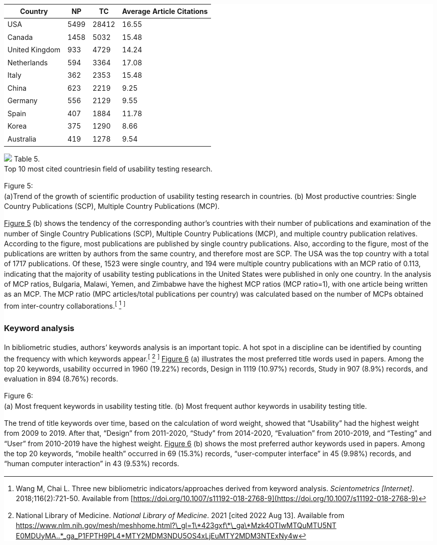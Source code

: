 <table><thead><tr><th colspan="1" rowspan="1">Country</th><th colspan="1" rowspan="1">NP</th><th colspan="1" rowspan="1">TC</th><th colspan="1" rowspan="1">Average Article Citations</th></tr></thead><tbody><tr><td colspan="1" rowspan="1">USA</td><td colspan="1" rowspan="1">5499</td><td colspan="1" rowspan="1">28412</td><td colspan="1" rowspan="1">16.55</td></tr><tr><td colspan="1" rowspan="1">Canada</td><td colspan="1" rowspan="1">1458</td><td colspan="1" rowspan="1">5032</td><td colspan="1" rowspan="1">15.48</td></tr><tr><td colspan="1" rowspan="1">United Kingdom</td><td colspan="1" rowspan="1">933</td><td colspan="1" rowspan="1">4729</td><td colspan="1" rowspan="1">14.24</td></tr><tr><td colspan="1" rowspan="1">Netherlands</td><td colspan="1" rowspan="1">594</td><td colspan="1" rowspan="1">3364</td><td colspan="1" rowspan="1">17.08</td></tr><tr><td colspan="1" rowspan="1">Italy</td><td colspan="1" rowspan="1">362</td><td colspan="1" rowspan="1">2353</td><td colspan="1" rowspan="1">15.48</td></tr><tr><td colspan="1" rowspan="1">China</td><td colspan="1" rowspan="1">623</td><td colspan="1" rowspan="1">2219</td><td colspan="1" rowspan="1">9.25</td></tr><tr><td colspan="1" rowspan="1">Germany</td><td colspan="1" rowspan="1">556</td><td colspan="1" rowspan="1">2129</td><td colspan="1" rowspan="1">9.55</td></tr><tr><td colspan="1" rowspan="1">Spain</td><td colspan="1" rowspan="1">407</td><td colspan="1" rowspan="1">1884</td><td colspan="1" rowspan="1">11.78</td></tr><tr><td colspan="1" rowspan="1">Korea</td><td colspan="1" rowspan="1">375</td><td colspan="1" rowspan="1">1290</td><td colspan="1" rowspan="1">8.66</td></tr><tr><td colspan="1" rowspan="1">Australia</td><td colspan="1" rowspan="1">419</td><td colspan="1" rowspan="1">1278</td><td colspan="1" rowspan="1">9.54</td></tr></tbody></table>

![](https://jscires.org/core/modules/ae402b9580//assets/images/table.png) Table 5.  
Top 10 most cited countriesin field of usability testing research.

Figure 5:  
(a)Trend of the growth of scientific production of usability testing research in countries. (b) Most productive countries: Single Country Publications (SCP), Multiple Country Publications (MCP).

[Figure 5](https://jscires.org/article/#F5) (b) shows the tendency of the corresponding author’s countries with their number of publications and examination of the number of Single Country Publications (SCP), Multiple Country Publications (MCP), and multiple country publication relatives. According to the figure, most publications are published by single country publications. Also, according to the figure, most of the publications are written by authors from the same country, and therefore most are SCP. The USA was the top country with a total of 1717 publications. Of these, 1523 were single country, and 194 were multiple country publications with an MCP ratio of 0.113, indicating that the majority of usability testing publications in the United States were published in only one country. In the analysis of MCP ratios, Bulgaria, Malawi, Yemen, and Zimbabwe have the highest MCP ratios (MCP ratio=1), with one article being written as an MCP. The MCP ratio (MPC articles/total publications per country) was calculated based on the number of MCPs obtained from inter-country collaborations.<sup>[</sup> [^48] <sup>]</sup>

### Keyword analysis

In bibliometric studies, authors’ keywords analysis is an important topic. A hot spot in a discipline can be identified by counting the frequency with which keywords appear.<sup>[</sup> [^49] <sup>]</sup> [Figure 6](https://jscires.org/article/#F6) (a) illustrates the most preferred title words used in papers. Among the top 20 keywords, usability occurred in 1960 (19.22%) records, Design in 1119 (10.97%) records, Study in 907 (8.9%) records, and evaluation in 894 (8.76%) records.

Figure 6:  
(a) Most frequent keywords in usability testing title. (b) Most frequent author keywords in usability testing title.

The trend of title keywords over time, based on the calculation of word weight, showed that “Usability” had the highest weight from 2009 to 2019. After that, “Design” from 2011-2020, “Study” from 2014-2020, “Evaluation” from 2010-2019, and “Testing” and “User” from 2010-2019 have the highest weight. [Figure 6](https://jscires.org/article/#F6) (b) shows the most preferred author keywords used in papers. Among the top 20 keywords, “mobile health” occurred in 69 (15.3%) records, “user-computer interface” in 45 (9.98%) records, and “human computer interaction” in 43 (9.53%) records.


[^1]: Schall MCJ, Cullen L, Pennathur P, Chen H, Burrell K, Matthews G, et al. Usability Evaluation and Implementation of a Health Information Technology Dashboard of Evidence-Based Quality Indicators. *Comput Inform Nurs*. 2017;35(6):281-8. \[ [Google Scholar](https://scholar.google.com/scholar?q=Usability+Evaluation+and+Implementation+of+a+Health+Information+Technology+Dashboard+of+Evidence-Based+Quality+Indicators) \]
[^2]: Bates DW, Gawande AA. Improving safety with information technology. *N Engl J Med*. 2003;348(25):2526-34. \[ [Google Scholar](https://scholar.google.com/scholar?q=Improving+safety+with+information+technology) \]
[^3]: Kim MO, Coiera E, Magrabi F. Problems with health information technology and their effects on care delivery and patient outcomes: a systematic review. *J Am Med Informatics Assoc*. 2017;24(2):246-50. \[ [Google Scholar](https://scholar.google.com/scholar?q=Problems+with+health+information+technology+and+their+effects+on+care+delivery+and+patient+outcomes%3A+a+systematic+review) \]
[^4]: Coiera E, Ash J, Berg M. The unintended consequences of health information technology revisited. *Yearb Med Inform*. 2016;25(01):163-9. \[ [Google Scholar](https://scholar.google.com/scholar?q=The+unintended+consequences+of+health+information+technology+revisited) \]
[^5]: National Academies of Sciences Engineering Medicine. Taking Action Against Clinician Burnout: A Systems Approach to Professional Well-Being. *Natl Acad Press*. 2019:334 \[ [Google Scholar](https://scholar.google.com/scholar?q=Taking+Action+Against+Clinician+Burnout%3A+A+Systems+Approach+to+Professional+Well-Being) \]
[^6]: Carayon P, Hoonakker P. Human factors and usability for health information technology: old and new challenges. *Yearb Med Inform*. 2019;28(01):71-7. \[ [Google Scholar](https://scholar.google.com/scholar?q=Human+factors+and+usability+for+health+information+technology%3A+old+and+new+challenges) \]
[^7]: Yen P-Y. Columbia University. Health Information Technology Usability Evaluation: Methods, Models, and Measures \[Internet\]. *Health Information Technology Usability Evaluation: Methods, Models, and Measures*. 2010:145 Available from [http://gradworks.umi.com/3420882.pdf](http://gradworks.umi.com/3420882.pdf)  
[^8]: Ebnehoseini Z, Tara M, Meraji M, Deldar K, Khoshronezhad F, Khoshronezhad S, et al. Usability Evaluation of an Admission, Discharge, and Transfer Information System: A Heuristic Evaluation. *Open access Maced J Med Sci*. 2018;6(11):1941-5. \[ [Google Scholar](https://scholar.google.com/scholar?q=Usability+Evaluation+of+an+Admission%2C+Discharge%2C+and+Transfer+Information+System%3A+A+Heuristic+Evaluation) \]
[^9]: Mugisha A, Nankabirwa V, Tylleskär T, Babic A. A usability design checklist for Mobile electronic data capturing forms: the validation process. *BMC Med Inform Decis Mak \[Internet\]*. 2019;19(1):4 Available from [https://pubmed.ncbi.nlm.nih.gov/30626390](https://pubmed.ncbi.nlm.nih.gov/30626390)  
[^10]: Sinabell I, Ammenwerth E. Agile, Easily Applicable, and Useful eHealth Usability Evaluations: Systematic Review and Expert-Validation. *Appl Clin Inform \[Internet\]. 2022/03/09*. 2022;13(1):67-79. Available from [https://pubmed.ncbi.nlm.nih.gov/35 263798](https://pubmed.ncbi.nlm.nih.gov/35%20263798)  
[^11]: Bevan N, Carter J, Harker S. *ISO 9241-11 revised: What have we learnt about usability since 1998?*. 2015:143-51. \[ [Google Scholar](https://scholar.google.com/scholar?q=Agile%2C+Easily+Applicable%2C+and+Useful+eHealth+Usability+Evaluations%3A+Systematic+Review+and+Expert-Validation) \]
[^12]: Yao P, Gorman PN. *Discount usability engineering applied to an interface for Web-based medical knowledge resources. In: Proceedings of the AMIA Symposium*. 2000:928 \[ [Google Scholar](https://scholar.google.com/scholar?q=Agile%2C+Easily+Applicable%2C+and+Useful+eHealth+Usability+Evaluations%3A+Systematic+Review+and+Expert-Validation) \]
[^13]: Marcilly R, Kushniruk AW, Beuscart-Zephir M-C, Borycki EM. *In: Digital Healthcare Empowering Europeans*. 2015:115-9. \[ [Google Scholar](https://scholar.google.com/scholar?q=Agile%2C+Easily+Applicable%2C+and+Useful+eHealth+Usability+Evaluations%3A+Systematic+Review+and+Expert-Validation) \]
[^14]: Force HUT. Promoting Usability in Health Organizations: initial steps and progress toward a healthcare usability maturity model. *Heal Inf Manag Syst Soc*. 2011 \[ [Google Scholar](https://scholar.google.com/scholar?q=Promoting+Usability+in+Health+Organizations%3A+initial+steps+and+progress+toward+a+healthcare+usability+maturity+model) \]
[^15]: Farzandipour M, Sadeqi Jabali M, Nickfarjam AM, Tadayon H. Usability evaluation of selected picture archiving and communication systems at the national level: Analysis of users’ viewpoints. *Int J Med Inform \[Internet\]*. 2021;147:104372 Available from [https://www.sciencedirect.com/science/article/pii/S1386505620319080](https://www.sciencedirect.com/science/article/pii/S1386505620319080)  
[^16]: Walden A, Garvin L, Smerek M, Johnson C. User-centered design principles in the development of clinical research tools. *Clin Trials*. 2020;17(6):703-11. \[ [Google Scholar](https://scholar.google.com/scholar?q=User-centered+design+principles+in+the+development+of+clinical+research+tools) \]
[^17]: Agharezaei Z, Khajouei R, Ahmadian L, Agharezaei L. Usability evaluation of a laboratory information system. *Dir Gen*. 2013;10(2):1-12. \[ [Google Scholar](https://scholar.google.com/scholar?q=Usability+evaluation+of+a+laboratory+information+system) \]
[^18]: Tase A, Vadhwana B, Buckle P, Hanna GB. Usability challenges in the use of medical devices in the home environment: A systematic review of literature. *Appl Ergon*. 2022;103:103769 \[ [Google Scholar](https://scholar.google.com/scholar?q=Usability+challenges+in+the+use+of+medical+devices+in+the+home+environment%3A+A+systematic+review+of+literature) \]
[^19]: Hyzy M, Bond R, Mulvenna M, Bai L, Dix A, Leigh S, et al. System Usability Scale Benchmarking for Digital Health Apps: Meta-analysis. *JMIR mHealth uHealth*. 2022;10(8):e37290 \[ [Google Scholar](https://scholar.google.com/scholar?q=System+Usability+Scale+Benchmarking+for+Digital+Health+Apps%3A+Meta-analysis) \]
[^20]: Zanatta F, Giardini A, Pierobon A, D’Addario M, Steca P. A systematic review on the usability of robotic and virtual reality devices in neuromotor rehabilitation: patients’ and healthcare professionals’ perspective. *BMC Health Serv Res*. 2022;22(1):523 \[ [Google Scholar](https://scholar.google.com/scholar?q=A+systematic+review+on+the+usability+of+robotic+and+virtual+reality+devices+in+neuromotor+rehabilitation%3A+patients%E2%80%99+and+healthcare+professionals%E2%80%99+perspective) \]
[^21]: Seow W-L, Md Ariffin UK, Lim SY, Mohamed NA, Lee KW, Devaraj NK, et al. A Systematic Review on the Usability of Web-Based Applications in Advocating Consumers on Food Safety. *Foods*. 2022;11(1):115 \[ [Google Scholar](https://scholar.google.com/scholar?q=A+Systematic+Review+on+the+Usability+of+Web-Based+Applications+in+Advocating+Consumers+on+Food+Safety) \]
[^22]: Muro-Culebras A, Escriche-Escuder A, Martin-Martin J, Roldán-Jiménez C, De-Torres I, Ruiz-Muñoz M, et al. Tools for evaluating the content, efficacy, and usability of mobile health apps according to the consensus-based standards for the selection of health measurement instruments: systematic review. *JMPatel B, A Thind, Usability of mobile health apps for postoperative care: systematic review JMIR Perioper Med*. 2020;3(2):e19099 \[ [Google Scholar](https://scholar.google.com/scholar?q=Tools+for+evaluating+the+content%2C+efficacy%2C+and+usability+of+mobile+health+apps+according+to+the+consensus-based+standards+for+the+selection+of+health+measurement+instruments%3A+systematic+review) \]
[^23]: Adesina N, Dogan H, Green S, Tsofliou F. Effectiveness and Usability of Digital Tools to Support Dietary Self-Management of Gestational Diabetes Mellitus: A Systematic Review. *Nutrients*. 2021;14(1):10 \[ [Google Scholar](https://scholar.google.com/scholar?q=Effectiveness+and+Usability+of+Digital+Tools+to+Support+Dietary+Self-Management+of+Gestational+Diabetes+Mellitus%3A+A+Systematic+Review) \]
[^24]: Alvarez-Peregrina C, Sanchez-Tena MA, Martin M, Villa-Collar C, Povedano-Montero FJ. Multifocal contact lenses: A bibliometric study. *J Optom \[Internet\]. 2020/09/07*. 2022;15(1):53-9. Available from [https://pubmed.ncbi.nlm.nih.gov/32907788](https://pubmed.ncbi.nlm.nih.gov/32907788)  
[^25]: Aria M, Cuccurullo C. bibliometrix: An R-tool for comprehensive science mapping analysis. *J Informetr*. 2017;11(4):959-75. \[ [Google Scholar](https://scholar.google.com/scholar?q=bibliometrix%3A+An+R-tool+for+comprehensive+science+mapping+analysis) \]
[^26]: Peng C, He M, Cutrona SL, Kiefe CI, Liu F, Wang Z, et al. Theme Trends and Knowledge Structure on Mobile Health Apps: Bibliometric Analysis. *JMIR Mhealth Uhealth \[Internet\]*. 2020;8(7):e18212 Available from [http://www.ncbi.nlm.nih.gov/pubmed /32716312](http://www.ncbi.nlm.nih.gov/pubmed%20/32716312)  
[^27]: Guler AT, Waaijer CJF, Palmblad M. Scientific workflows for bibliometrics. *Scientometrics \[Internet\]*. 2016;107(2):385-98. Available from [https://doi.org/10.10 07/s11192-016-1885-6](https://doi.org/10.10%2007/s11192-016-1885-6)  
[^28]: Povedano-Montero FJ, Álvarez-Peregrina C, Hidalgo Santa Cruz F, Villa-Collar C, Sánchez Valverde J. Bibliometric Study of Scientific Research on Scleral Lenses. *Eye Contact Lens \[Internet\]*. 2018:44 Available from [https://journals.lww.com/claojourn al/Fulltext/2018/11002/Bibliometric\_Study\_of\_Scientific\_Research\_on.48.aspx](https://journals.lww.com/claojourn%20al/Fulltext/2018/11002/Bibliometric_Study_of_Scientific_Research_on.48.aspx)  
[^29]: Donthu N, Kumar S, Mukherjee D, Pandey N, Lim WM. How to conduct a bibliometric analysis: An overview and guidelines. *J Bus Res \[Internet\]*. 2021;133:285-96. Available from [https://www.sciencedirect.com/science/article/pii/S0148296321003155](https://www.sciencedirect.com/science/article/pii/S0148296321003155)  
[^30]: Zupic I, Čater T. Bibliometric Methods in Management and Organization. *Organ Res Methods \[Internet\]*. 2014;18(3):429-72. Available from [https://doi.org/10.1177/1094428114562629](https://doi.org/10.1177/1094428114562629)  
[^31]: Bawack RE, Wamba SF, Carillo KDA, Akter S. Artificial intelligence in E-Commerce: a bibliometric study and literature review. *Electron Mark \[Internet\]*. 2022;32(1):297-338. Available from [https://doi.org/10.1007/s12525-022-00537-z](https://doi.org/10.1007/s12525-022-00537-z)  
[^32]: Collection C. \[cited 2022 Jul 26\];WEB OF SCIENCE ® CORE COLLECTION (W of Science) Web of Science Core Collection. *Web Sci \[Internet\]*. 2022 Available from [https://clarivate.com/webofsciencegroup/solutions/web-of-science-core-collection/](https://clarivate.com/webofsciencegroup/solutions/web-of-science-core-collection/)  
[^33]: Collection W of SC. *Web of Science Core Collection Overview \[Internet\]*. 2021 Available from [https://webofscience.help.clarivate.com/en-us/Content/wos-core-c ollection/wos-core-collection.htm](https://webofscience.help.clarivate.com/en-us/Content/wos-core-c%20ollection/wos-core-collection.htm)
[^34]: Grzybowska K, Awasthi A. Literature review on sustainable logistics and sustainable production for Industry 4.0. *Sustain Logist Prod Ind 40*. 2020:1-18. \[ [Google Scholar](https://scholar.google.com/scholar?q=Literature+review+on+sustainable+logistics+and+sustainable+production+for+Industry+4.0) \]
[^35]: Milian EZ, Spinola M de M, Carvalho MM de. Fintechs: A literature review and research agenda. *Electron Commer Res Appl \[Internet\]*. 2019;34:100833 Available from [https://www.sciencedirect.com/science/article/pii/S1567422319300109](https://www.sciencedirect.com/science/article/pii/S1567422319300109)  
[^36]: Jan N, Eck V, Waltman L. \[cited 2022 Aug 30\];VOSviewer Manual \[Internet\]. *Manual for VOSviewer version 1. 6. 1 8*. 2022 Available from: chrome-extension://efaidnbmn nnibpcajpcglclefindmkaj/https://www.vosviewer.com/documentation/Manual\_VO Sviewer\_1.6.18.pdf \[ [Google Scholar](https://scholar.google.com/scholar?q=VOSviewer+Manual+%5BInternet%5D) \]
[^37]: Komperda R. *In: Computer-Aided Data Analysis in Chemical Education Research (CADACER): Advances and Avenues*. 2017:91-116. \[ [Google Scholar](https://scholar.google.com/scholar?q=VOSviewer+Manual+%5BInternet%5D) \]
[^38]: Levis JR. IBM Computer Usability Satisfaction Questionnaires – Psychometric Evaluation And Instructions For Use. *Int J Hum Comput Interact*. 1995;7(1):57-78. \[ [Google Scholar](https://scholar.google.com/scholar?q=IBM+Computer+Usability+Satisfaction+Questionnaires+-+Psychometric+Evaluation+And+Instructions+For+Use) \]
[^39]: Burgess S, Martín-Martín P. Linguistic recycling and its relationship to academic conflict: An analysis of authors’ responses to direct quotation. *AILA Rev*. 2020;33(1):47-66. \[\]
[^40]: Somasundaram R. \[cited 2022 Jul 31\];Top 100 Journals in the World with Highest Impact Factor 2022 – iLovePhD \[Internet\]. *iLovePhD*. 2022 Available from [https://www.ilovephd.com/top-100-journals-in-the-world-with-impact-factor/](https://www.ilovephd.com/top-100-journals-in-the-world-with-impact-factor/)  
[^41]: JMIR. \[cited 2022 Jul 31\];*JMIR mHealth and uHealth \[Internet\]*. 2022 Available from [https://mhealth.jmir.org/](https://mhealth.jmir.org/)  
[^42]: JMIR. \[cited 2022 Jul 31\];*Journal of Medical Internet Research \[Internet\]*. 2022 Available from [https://www.jmir.org/](https://www.jmir.org/)  
[^43]: Forliano C, De Bernardi P, Yahiaoui D. Entrepreneurial universities: A bibliometric analysis within the business and management domains. *Technol Forecast Soc Change \[Internet\]*. 2021;165:120522 Available from [https://www.sciencedirect.com /science/article/pii/S0040162520313482](https://www.sciencedirect.com%20/science/article/pii/S0040162520313482)  
[^44]: Reyes-Gonzalez L, Gonzalez-Brambila CN, Veloso F. Using co-authorship and citation analysis to identify research groups: a new way to assess performance. *Scientometrics \[Internet\]*. 2016;108(3):1171-91. Available from [https://doi.org/10.1007/s11192-016-2029-8](https://doi.org/10.1007/s11192-016-2029-8)  
[^45]: Mannocci A, Osborne F, Motta E. Geographical trends in academic conferences: An analysis of authors’ affiliations. *Data Sci*. 2019;2(1-2):181-203. \[\]
[^46]: SCImago Institutions Rankings. *SCImago Institutions Rankings*. 2022 \[cited 2022 Jul 31\]. Available from [https://www.scimago ir.com/rankings.php?sector=Highereduc](https://www.scimago%20ir.com/rankings.php?sector=Highereduc)  
[^47]: Colombino E, Prieto-Botella D, Capucchio MT. Gut Health in Veterinary Medicine: A Bibliometric Analysis of the Literature. *Animals*. 2021;11(7):1997 \[ [Google Scholar](https://scholar.google.com/scholar?q=Gut+Health+in+Veterinary+Medicine%3A+A+Bibliometric+Analysis+of+the+Literature) \]
[^48]: Wang M, Chai L. Three new bibliometric indicators/approaches derived from keyword analysis. *Scientometrics \[Internet\]*. 2018;116(2):721-50. Available from [https://doi.org/10.1007/s11192-018-2768-9](https://doi.org/10.1007/s11192-018-2768-9)  
[^49]: National Library of Medicine. *National Library of Medicine*. 2021 \[cited 2022 Aug 13\]. Available from [https://www.nlm.nih.gov/mesh/meshhome.html?\_gl=1\*423gxf\*\_ga\*Mzk4OTIwMTQuMTU5NT E0MDUyMA..\*\_ga\_P1FPTH9PL4\*MTY2MDM3NDU5OS4xLjEuMTY2MDM3NTExNy4w](https://www.nlm.nih.gov/mesh/meshhome.html?_gl=1*423gxf*_ga*Mzk4OTIwMTQuMTU5NT%20E0MDUyMA..*_ga_P1FPTH9PL4*MTY2MDM3NDU5OS4xLjEuMTY2MDM3NTExNy4w)  
[^50]: Tandon A, Kaur P, Mäntymäki M, Dhir A. Blockchain applications in management: A bibliometric analysis and literature review. *Technol Forecast Soc Change*. 2021;166:120649 \[ [Google Scholar](https://scholar.google.com/scholar?q=Blockchain+applications+in+management%3A+A+bibliometric+analysis+and+literature+review) \]
[^51]: Van Eck N, Waltman L. Software survey: VOSviewer, a computer program for bibliometric mapping. *Scientometrics*. 2010;84(2):523-38. \[ [Google Scholar](https://scholar.google.com/scholar?q=Software+survey%3A+VOSviewer%2C+a+computer+program+for+bibliometric+mapping) \]
[^52]: Wang K, Herr I. Machine-Learning-Based Bibliometric Analysis of Pancreatic Cancer Research Over the Past 25 Years. *Front Oncol*. 2022:12 \[ [Google Scholar](https://scholar.google.com/scholar?q=Machine-Learning-Based+Bibliometric+Analysis+of+Pancreatic+Cancer+Research+Over+the+Past+25+Years) \]
[^53]: De Stefano D, Giordano G, Vitale MP. Issues in the analysis of co-authorship networks. *Qual Quant*. 2011;45(5):1091-107. \[\]
[^54]: Luong D-H, Nguyen X-A, Ngo T-T, Tran M-N, Nguyen H-L. Social Media in General Education: A Bibliometric Analysis of Web of Science from 2005-2021. *J Scientometr Res*. 2023;12(3):680-90. \[ [Google Scholar](https://scholar.google.com/scholar?q=Social+Media+in+General+Education%3A+A+Bibliometric+Analysis+of+Web+of+Science+from+2005-2021) \]
[^55]: Agarwal A, Durairajanayagam D, Tatagari S, Esteves SC, Harlev A, Henkel R, et al. Bibliometrics: tracking research impact by selecting the appropriate metrics. *Asian J Androl*. 2016;18(2):296-309. \[ [Google Scholar](https://scholar.google.com/scholar?q=Bibliometrics%3A+tracking+research+impact+by+selecting+the+appropriate+metrics) \]
[^56]: Gyau EB, Sakuwuda K, Asimeng E. A Comprehensive Bibliometric Analysis and Visualization of Publications on Environmental Innovation. *J Scientometr Res*. 2023;12(3):544-57. \[ [Google Scholar](https://scholar.google.com/scholar?q=A+Comprehensive+Bibliometric+Analysis+and+Visualization+of+Publications+on+Environmental+Innovation) \]
[^57]: Sweileh WM, AbuTaha AS, Sawalha AF, Al-Khalil S, Al-Jabi SW, Zyoud SH, et al. Bibliometric analysis of worldwide publications on multi-, extensively, and totally drug – resistant tuberculosis (2006-2015). *Multidiscip Respir Med*. 2016;11:45 \[ [Google Scholar](https://scholar.google.com/scholar?q=Bibliometric+analysis+of+worldwide+publications+on+multi-%2C+extensively%2C+and+totally+drug+-+resistant+tuberculosis+%282006-2015%29) \]
[^58]: Tahamtan I, Safipour Afshar A, Ahamdzadeh K. Factors affecting number of citations: a comprehensive review of the literature. *Scientometrics*. 2016;107(3):1195-225. \[ [Google Scholar](https://scholar.google.com/scholar?q=Factors+affecting+number+of+citations%3A+a+comprehensive+review+of+the+literature) \]
[^59]: Aşkun V, Cizel R. Twenty Years of Research on Mixed Methods. 2020;1:28-43. \[ [Google Scholar](https://scholar.google.com/scholar?q=Twenty+Years+of+Research+on+Mixed+Methods) \]
[^60]: Grubbs JC, Glass RI, Kilmarx PH. Coauthor country affiliations in international collaborative research funded by the US National Institutes of Health, 2009 to 2017. *JAMA Netw Open*. 2019;2(11):e1915989-e1915989. \[\]
[^61]: . *Intelligent Systems Reference Library \[Internet\]*. 2019:179-92. Available from [https://doi.org/10.1007/978-3-319-91196-0\_5](https://doi.org/10.1007/978-3-319-91196-0_5)  
[^62]: Mydin F, Rahman RSARA, Mohammad WMRW. Research collaboration: enhancing the research skills and self-confidence of early career academics. *Asian J Univ Educ*. 2021;17(3):142-53. \[ [Google Scholar](https://scholar.google.com/scholar?q=Research+collaboration%3A+enhancing+the+research+skills+and+self-confidence+of+early+career+academics) \]
[^63]: Tripathi M, Kumar S, Sonker SK, Babbar P. Occurrence of author keywords and keywords plus in social sciences and humanities research: A preliminary study. *COLLNET J Sci Inf Manag \[Internet\]*. 2018;12(2):215-32. Available from [https://doi.org/10.1080/09737766.2018.1436951](https://doi.org/10.1080/09737766.2018.1436951)  
[^64]: Schodl K, Klein F, Winckler C. Mapping sustainability in pig farming research using keyword network analysis. *Livest Sci*. 2017;196:28-35. \[ [Google Scholar](https://scholar.google.com/scholar?q=Mapping+sustainability+in+pig+farming+research+using+keyword+network+analysis) \]
[^65]: Garfield E. KeyWords Plus-ISI’s breakthrough retrieval method. *1\. Expanding your searching power on current-contents on diskette. Curr contents*. 1990;32:5-9. \[ [Google Scholar](https://scholar.google.com/scholar?q=KeyWords+Plus-ISI%E2%80%99s+breakthrough+retrieval+method) \]
[^66]: Huai C, Chai L. A bibliometric analysis on the performance and underlying dynamic patterns of water security research. *Scientometrics*. 2016;108(3):1531-51. \[ [Google Scholar](https://scholar.google.com/scholar?q=A+bibliometric+analysis+on+the+performance+and+underlying+dynamic+patterns+of+water+security+research) \]
[^67]: Névéol A, Doğan RI, Lu Z. Author keywords in biomedical journal articles. *AMIA. Annu Symp proceedings AMIA Symp*. 2010;2010:537-41. \[ [Google Scholar](https://scholar.google.com/scholar?q=Author+keywords+in+biomedical+journal+articles) \]
[^68]: Clarivate. \[cited 2022 Aug 15\];*KeyWords Plus generation, creation, and changes \[Internet\]*. 2022  
[^69]: Zhang J, Yu Q, Zheng F, Long C, Lu ZDZ. Comparing keywords plus of WOS and author keywords: A case study of patient adherence research. *J Assoc Inf Sci Technol \[Internet\]*. 2016;67(4):967-72. Available from [https://asistdl.onlinelibrary.wiley.com/ doi/full/10.1002/asi.23437](https://asistdl.onlinelibrary.wiley.com/%20doi/full/10.1002/asi.23437)  
[^70]: Schilhan L, Kaier C, Lackner K. Increasing visibility and discoverability of scholarly publications with academic search engine optimization. *Insights UKSG J*. 2021;34(1):1-16. \[ [Google Scholar](https://scholar.google.com/scholar?q=Increasing+visibility+and+discoverability+of+scholarly+publications+with+academic+search+engine+optimization) \]
[^71]: Carpenter CR, Cone DC, Sarli CC. Using publication metrics to highlight academic productivity and research impact. *Acad Emerg Med*. 2014;21(10):1160-72. \[ [Google Scholar](https://scholar.google.com/scholar?q=Using+publication+metrics+to+highlight+academic+productivity+and+research+impact) \]